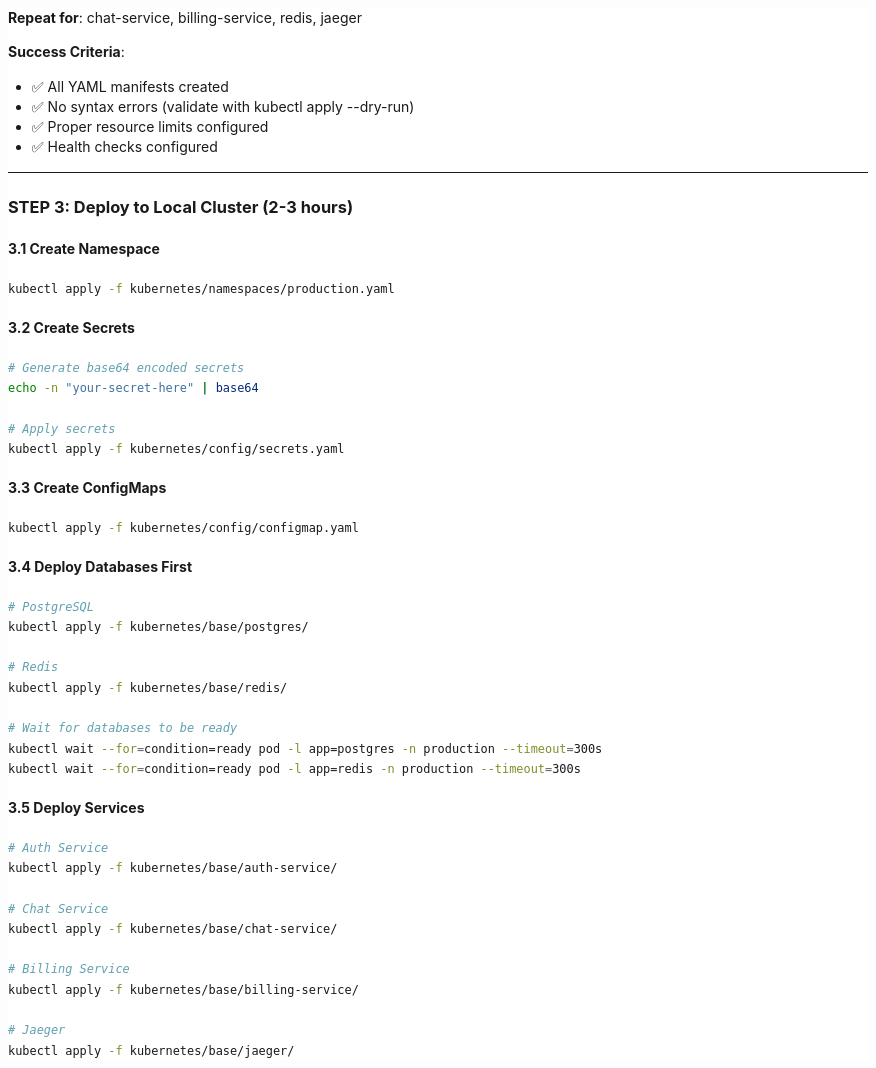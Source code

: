 **Repeat for**: chat-service, billing-service, redis, jaeger

**Success Criteria**:
- ✅ All YAML manifests created
- ✅ No syntax errors (validate with kubectl apply --dry-run)
- ✅ Proper resource limits configured
- ✅ Health checks configured

---

### STEP 3: Deploy to Local Cluster (2-3 hours)

#### 3.1 Create Namespace
```bash
kubectl apply -f kubernetes/namespaces/production.yaml
```

#### 3.2 Create Secrets
```bash
# Generate base64 encoded secrets
echo -n "your-secret-here" | base64

# Apply secrets
kubectl apply -f kubernetes/config/secrets.yaml
```

#### 3.3 Create ConfigMaps
```bash
kubectl apply -f kubernetes/config/configmap.yaml
```

#### 3.4 Deploy Databases First
```bash
# PostgreSQL
kubectl apply -f kubernetes/base/postgres/

# Redis
kubectl apply -f kubernetes/base/redis/

# Wait for databases to be ready
kubectl wait --for=condition=ready pod -l app=postgres -n production --timeout=300s
kubectl wait --for=condition=ready pod -l app=redis -n production --timeout=300s
```

#### 3.5 Deploy Services
```bash
# Auth Service
kubectl apply -f kubernetes/base/auth-service/

# Chat Service
kubectl apply -f kubernetes/base/chat-service/

# Billing Service
kubectl apply -f kubernetes/base/billing-service/

# Jaeger
kubectl apply -f kubernetes/base/jaeger/
```
